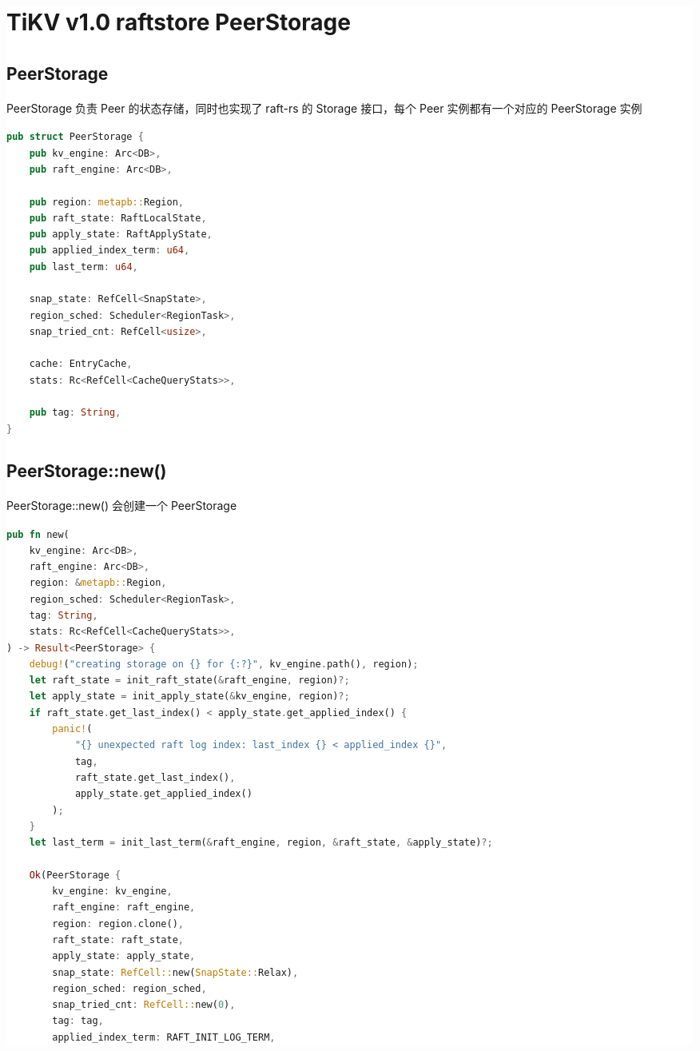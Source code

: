 # TiKV v1.0 raftstore PeerStorage

## PeerStorage
PeerStorage 负责 Peer 的状态存储，同时也实现了 raft-rs 的 Storage 接口，每个 Peer 实例都有一个对应的 PeerStorage 实例
```rust
pub struct PeerStorage {
    pub kv_engine: Arc<DB>,
    pub raft_engine: Arc<DB>,

    pub region: metapb::Region,
    pub raft_state: RaftLocalState,
    pub apply_state: RaftApplyState,
    pub applied_index_term: u64,
    pub last_term: u64,

    snap_state: RefCell<SnapState>,
    region_sched: Scheduler<RegionTask>,
    snap_tried_cnt: RefCell<usize>,

    cache: EntryCache,
    stats: Rc<RefCell<CacheQueryStats>>,

    pub tag: String,
}
```

## PeerStorage::new()
PeerStorage::new() 会创建一个 PeerStorage
```rust
pub fn new(
    kv_engine: Arc<DB>,
    raft_engine: Arc<DB>,
    region: &metapb::Region,
    region_sched: Scheduler<RegionTask>,
    tag: String,
    stats: Rc<RefCell<CacheQueryStats>>,
) -> Result<PeerStorage> {
    debug!("creating storage on {} for {:?}", kv_engine.path(), region);
    let raft_state = init_raft_state(&raft_engine, region)?;
    let apply_state = init_apply_state(&kv_engine, region)?;
    if raft_state.get_last_index() < apply_state.get_applied_index() {
        panic!(
            "{} unexpected raft log index: last_index {} < applied_index {}",
            tag,
            raft_state.get_last_index(),
            apply_state.get_applied_index()
        );
    }
    let last_term = init_last_term(&raft_engine, region, &raft_state, &apply_state)?;

    Ok(PeerStorage {
        kv_engine: kv_engine,
        raft_engine: raft_engine,
        region: region.clone(),
        raft_state: raft_state,
        apply_state: apply_state,
        snap_state: RefCell::new(SnapState::Relax),
        region_sched: region_sched,
        snap_tried_cnt: RefCell::new(0),
        tag: tag,
        applied_index_term: RAFT_INIT_LOG_TERM,
```